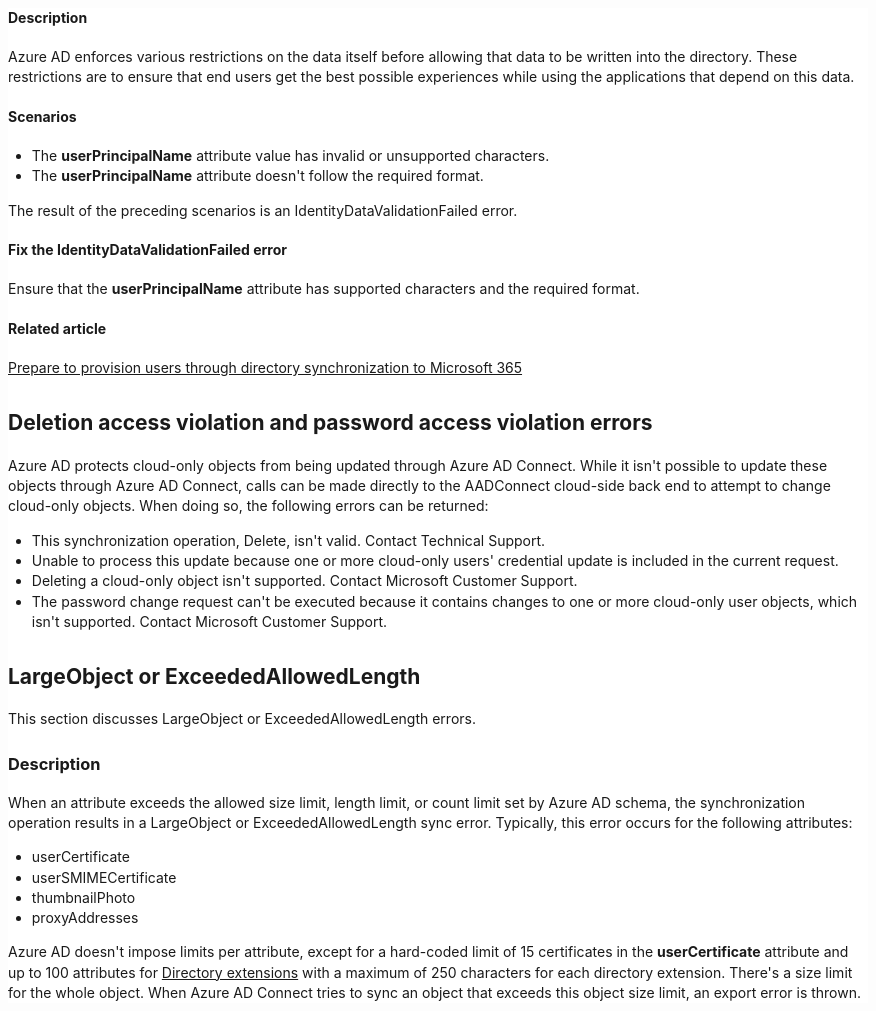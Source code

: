 #### Description

Azure AD enforces various restrictions on the data itself before allowing that data to be written into the directory. These restrictions are to ensure that end users get the best possible experiences while using the applications that depend on this data.

#### Scenarios

- The **userPrincipalName** attribute value has invalid or unsupported characters.
- The **userPrincipalName** attribute doesn't follow the required format.

The result of the preceding scenarios is an IdentityDataValidationFailed error.

#### Fix the IdentityDataValidationFailed error

Ensure that the **userPrincipalName** attribute has supported characters and the required format.

#### Related article

[Prepare to provision users through directory synchronization to Microsoft 365](https://support.office.com/article/Prepare-to-provision-users-through-directory-synchronization-to-Office-365-01920974-9e6f-4331-a370-13aea4e82b3e)

## Deletion access violation and password access violation errors

Azure AD protects cloud-only objects from being updated through Azure AD Connect. While it isn't possible to update these objects through Azure AD Connect, calls can be made directly to the AADConnect cloud-side back end to attempt to change cloud-only objects. When doing so, the following errors can be returned:

* This synchronization operation, Delete, isn't valid. Contact Technical Support.
* Unable to process this update because one or more cloud-only users' credential update is included in the current request.
* Deleting a cloud-only object isn't supported. Contact Microsoft Customer Support.
* The password change request can't be executed because it contains changes to one or more cloud-only user objects, which isn't supported. Contact Microsoft Customer Support.

## LargeObject or ExceededAllowedLength

This section discusses LargeObject or ExceededAllowedLength errors.

### Description

When an attribute exceeds the allowed size limit, length limit, or count limit set by Azure AD schema, the synchronization operation results in a LargeObject or ExceededAllowedLength sync error. Typically, this error occurs for the following attributes:

* userCertificate
* userSMIMECertificate
* thumbnailPhoto
* proxyAddresses

Azure AD doesn't impose limits per attribute, except for a hard-coded limit of 15 certificates in the **userCertificate** attribute and up to 100 attributes for [Directory extensions](how-to-connect-sync-feature-directory-extensions.md) with a maximum of 250 characters for each directory extension. There's a size limit for the whole object. When Azure AD Connect tries to sync an object that exceeds this object size limit, an export error is thrown.
